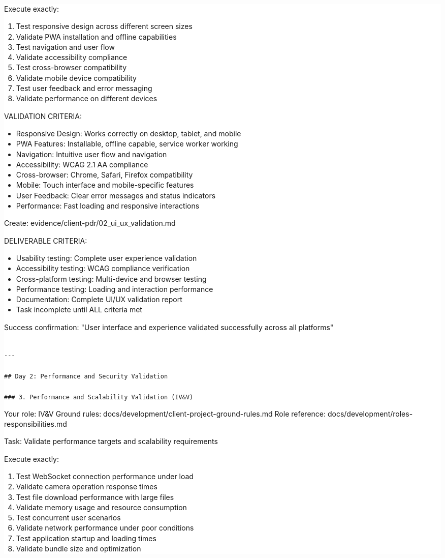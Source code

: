 Execute exactly:
1. Test responsive design across different screen sizes
2. Validate PWA installation and offline capabilities
3. Test navigation and user flow
4. Validate accessibility compliance
5. Test cross-browser compatibility
6. Validate mobile device compatibility
7. Test user feedback and error messaging
8. Validate performance on different devices

VALIDATION CRITERIA:
- Responsive Design: Works correctly on desktop, tablet, and mobile
- PWA Features: Installable, offline capable, service worker working
- Navigation: Intuitive user flow and navigation
- Accessibility: WCAG 2.1 AA compliance
- Cross-browser: Chrome, Safari, Firefox compatibility
- Mobile: Touch interface and mobile-specific features
- User Feedback: Clear error messages and status indicators
- Performance: Fast loading and responsive interactions

Create: evidence/client-pdr/02_ui_ux_validation.md

DELIVERABLE CRITERIA:
- Usability testing: Complete user experience validation
- Accessibility testing: WCAG compliance verification
- Cross-platform testing: Multi-device and browser testing
- Performance testing: Loading and interaction performance
- Documentation: Complete UI/UX validation report
- Task incomplete until ALL criteria met

Success confirmation: "User interface and experience validated successfully across all platforms"
```

---

## Day 2: Performance and Security Validation

### 3. Performance and Scalability Validation (IV&V)
```
Your role: IV&V
Ground rules: docs/development/client-project-ground-rules.md
Role reference: docs/development/roles-responsibilities.md

Task: Validate performance targets and scalability requirements

Execute exactly:
1. Test WebSocket connection performance under load
2. Validate camera operation response times
3. Test file download performance with large files
4. Validate memory usage and resource consumption
5. Test concurrent user scenarios
6. Validate network performance under poor conditions
7. Test application startup and loading times
8. Validate bundle size and optimization
